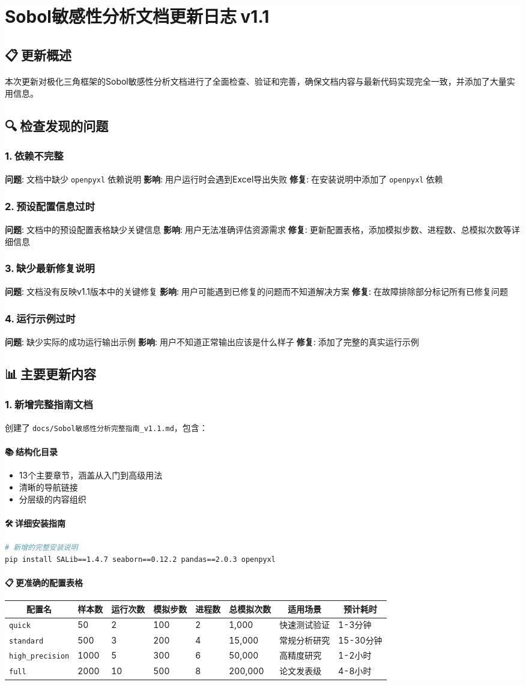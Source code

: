 # Sobol敏感性分析文档更新日志 v1.1

## 📋 更新概述

本次更新对极化三角框架的Sobol敏感性分析文档进行了全面检查、验证和完善，确保文档内容与最新代码实现完全一致，并添加了大量实用信息。

## 🔍 检查发现的问题

### 1. 依赖不完整
**问题**: 文档中缺少 `openpyxl` 依赖说明
**影响**: 用户运行时会遇到Excel导出失败
**修复**: 在安装说明中添加了 `openpyxl` 依赖

### 2. 预设配置信息过时
**问题**: 文档中的预设配置表格缺少关键信息
**影响**: 用户无法准确评估资源需求
**修复**: 更新配置表格，添加模拟步数、进程数、总模拟次数等详细信息

### 3. 缺少最新修复说明
**问题**: 文档没有反映v1.1版本中的关键修复
**影响**: 用户可能遇到已修复的问题而不知道解决方案
**修复**: 在故障排除部分标记所有已修复问题

### 4. 运行示例过时
**问题**: 缺少实际的成功运行输出示例
**影响**: 用户不知道正常输出应该是什么样子
**修复**: 添加了完整的真实运行示例

## 📊 主要更新内容

### 1. 新增完整指南文档
创建了 `docs/Sobol敏感性分析完整指南_v1.1.md`，包含：

#### 📚 结构化目录
- 13个主要章节，涵盖从入门到高级用法
- 清晰的导航链接
- 分层级的内容组织

#### 🛠️ 详细安装指南
```bash
# 新增的完整安装说明
pip install SALib==1.4.7 seaborn==0.12.2 pandas==2.0.3 openpyxl
```

#### 📋 更准确的配置表格
| 配置名 | 样本数 | 运行次数 | 模拟步数 | 进程数 | 总模拟次数 | 适用场景 | 预计耗时 |
|--------|--------|----------|----------|--------|------------|----------|----------|
| `quick` | 50 | 2 | 100 | 2 | 1,000 | 快速测试验证 | 1-3分钟 |
| `standard` | 500 | 3 | 200 | 4 | 15,000 | 常规分析研究 | 15-30分钟 |
| `high_precision` | 1000 | 5 | 300 | 6 | 50,000 | 高精度研究 | 1-2小时 |
| `full` | 2000 | 10 | 500 | 8 | 200,000 | 论文发表级 | 4-8小时 |

